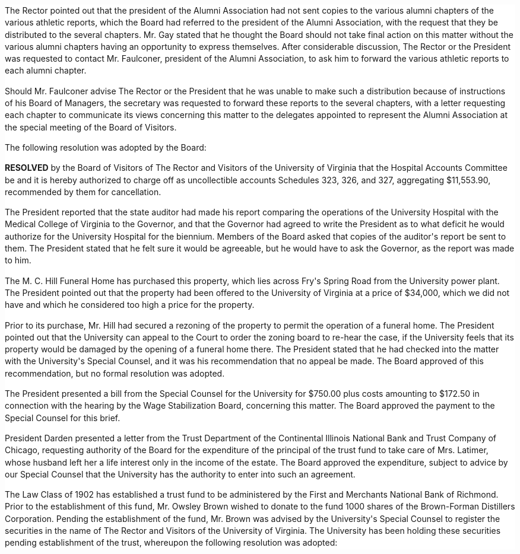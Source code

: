 The Rector pointed out that the president of the Alumni Association had not sent copies to the various alumni chapters of the various athletic reports, which the Board had referred to the president of the Alumni Association, with the request that they be distributed to the several chapters. Mr. Gay stated that he thought the Board should not take final action on this matter without the various alumni chapters having an opportunity to express themselves. After considerable discussion, The Rector or the President was requested to contact Mr. Faulconer, president of the Alumni Association, to ask him to forward the various athletic reports to each alumni chapter.

Should Mr. Faulconer advise The Rector or the President that he was unable to make such a distribution because of instructions of his Board of Managers, the secretary was requested to forward these reports to the several chapters, with a letter requesting each chapter to communicate its views concerning this matter to the delegates appointed to represent the Alumni Association at the special meeting of the Board of Visitors.

The following resolution was adopted by the Board:

**RESOLVED** by the Board of Visitors of The Rector and Visitors of the University of Virginia that the Hospital Accounts Committee be and it is hereby authorized to charge off as uncollectible accounts Schedules 323, 326, and 327, aggregating $11,553.90, recommended by them for cancellation.

The President reported that the state auditor had made his report comparing the operations of the University Hospital with the Medical College of Virginia to the Governor, and that the Governor had agreed to write the President as to what deficit he would authorize for the University Hospital for the biennium. Members of the Board asked that copies of the auditor's report be sent to them. The President stated that he felt sure it would be agreeable, but he would have to ask the Governor, as the report was made to him.

The M. C. Hill Funeral Home has purchased this property, which lies across Fry's Spring Road from the University power plant. The President pointed out that the property had been offered to the University of Virginia at a price of $34,000, which we did not have and which he considered too high a price for the property.

Prior to its purchase, Mr. Hill had secured a rezoning of the property to permit the operation of a funeral home. The President pointed out that the University can appeal to the Court to order the zoning board to re-hear the case, if the University feels that its property would be damaged by the opening of a funeral home there. The President stated that he had checked into the matter with the University's Special Counsel, and it was his recommendation that no appeal be made. The Board approved of this recommendation, but no formal resolution was adopted.

The President presented a bill from the Special Counsel for the University for $750.00 plus costs amounting to $172.50 in connection with the hearing by the Wage Stabilization Board, concerning this matter. The Board approved the payment to the Special Counsel for this brief.

President Darden presented a letter from the Trust Department of the Continental Illinois National Bank and Trust Company of Chicago, requesting authority of the Board for the expenditure of the principal of the trust fund to take care of Mrs. Latimer, whose husband left her a life interest only in the income of the estate. The Board approved the expenditure, subject to advice by our Special Counsel that the University has the authority to enter into such an agreement.

The Law Class of 1902 has established a trust fund to be administered by the First and Merchants National Bank of Richmond. Prior to the establishment of this fund, Mr. Owsley Brown wished to donate to the fund 1000 shares of the Brown-Forman Distillers Corporation. Pending the establishment of the fund, Mr. Brown was advised by the University's Special Counsel to register the securities in the name of The Rector and Visitors of the University of Virginia. The University has been holding these securities pending establishment of the trust, whereupon the following resolution was adopted:
